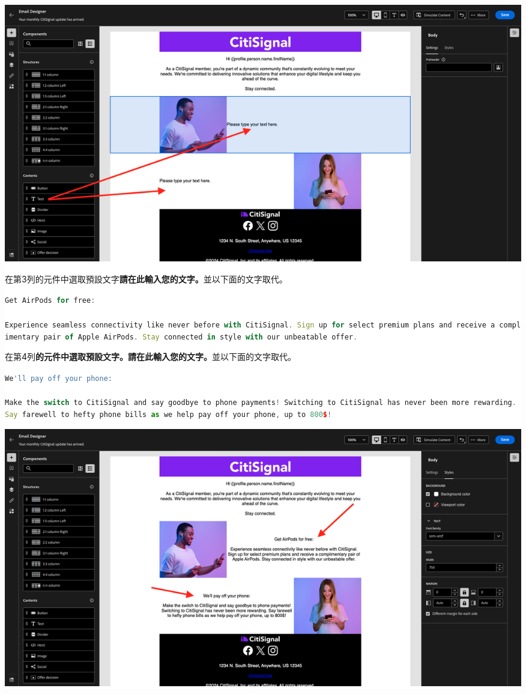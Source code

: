 ![Journey Optimizer](./images/campaign17.png)

在第3列的元件中選取預設文字&#x200B;**請在此輸入您的文字。**&#x200B;並以下面的文字取代。

```javascript
Get AirPods for free:

Experience seamless connectivity like never before with CitiSignal. Sign up for select premium plans and receive a complimentary pair of Apple AirPods. Stay connected in style with our unbeatable offer.
```

在第4列&#x200B;**的元件中選取預設文字。請在此輸入您的文字。**&#x200B;並以下面的文字取代。

```javascript
We'll pay off your phone:

Make the switch to CitiSignal and say goodbye to phone payments! Switching to CitiSignal has never been more rewarding. Say farewell to hefty phone bills as we help pay off your phone, up to 800$!
```

![Journey Optimizer](./images/campaign18.png)

